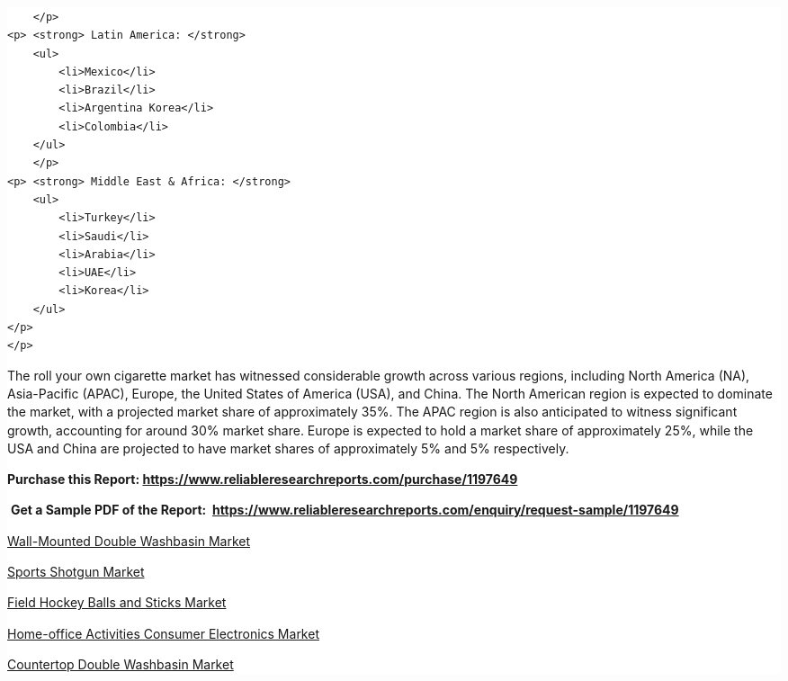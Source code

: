         </p> 
    <p> <strong> Latin America: </strong>
        <ul>
            <li>Mexico</li>
            <li>Brazil</li>
            <li>Argentina Korea</li>
            <li>Colombia</li>
        </ul>
        </p> 
    <p> <strong> Middle East & Africa: </strong>
        <ul>
            <li>Turkey</li>
            <li>Saudi</li>
            <li>Arabia</li>
            <li>UAE</li>
            <li>Korea</li>
        </ul>
    </p>
    </p>
<p><p>The roll your own cigarette market has witnessed considerable growth across various regions, including North America (NA), Asia-Pacific (APAC), Europe, the United States of America (USA), and China. The North American region is expected to dominate the market, with a projected market share of approximately 35%. The APAC region is also anticipated to witness significant growth, accounting for around 30% market share. Europe is expected to hold a market share of approximately 25%, while the USA and China are projected to have market shares of approximately 5% and 5% respectively.</p></p>
<p><strong>Purchase this Report: <a href="https://www.reliableresearchreports.com/purchase/1197649">https://www.reliableresearchreports.com/purchase/1197649</a></strong></p>
<p>&nbsp;<strong>Get a Sample PDF of the Report:&nbsp;&nbsp;<a href="https://www.reliableresearchreports.com/enquiry/request-sample/1197649">https://www.reliableresearchreports.com/enquiry/request-sample/1197649</a></strong></p>
<p><strong></strong></p>
<p><p><a href="https://github.com/NorbertYates/Market-Research-Report-List-3/blob/main/wall-mounted-double-washbasin-market.md">Wall-Mounted Double Washbasin Market</a></p><p><a href="https://github.com/RickHolmes3/Market-Research-Report-List-2/blob/main/sports-shotgun-market.md">Sports Shotgun Market</a></p><p><a href="https://github.com/RoccoManning/Market-Research-Report-List-3/blob/main/field-hockey-balls-and-sticks-market.md">Field Hockey Balls and Sticks Market</a></p><p><a href="https://github.com/RichRobinson5/Market-Research-Report-List-3/blob/main/home-office-activities-consumer-electronics-market.md">Home-office Activities Consumer Electronics Market</a></p><p><a href="https://github.com/GroverBarry/Market-Research-Report-List-3/blob/main/countertop-double-washbasin-market.md">Countertop Double Washbasin Market</a></p></p>
